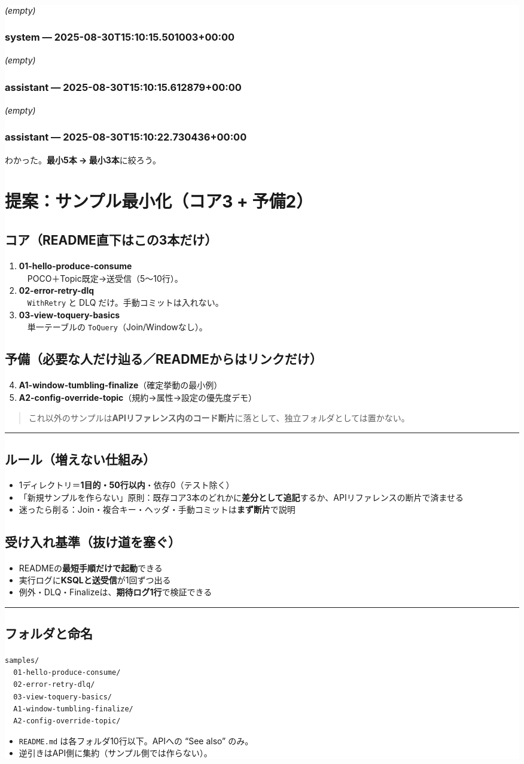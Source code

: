 _(empty)_

### system — 2025-08-30T15:10:15.501003+00:00

_(empty)_

### assistant — 2025-08-30T15:10:15.612879+00:00

_(empty)_

### assistant — 2025-08-30T15:10:22.730436+00:00

わかった。**最小5本 → 最小3本**に絞ろう。

# 提案：サンプル最小化（コア3 + 予備2）
## コア（README直下はこの3本だけ）
1) **01-hello-produce-consume**  
　POCO＋Topic既定→送受信（5〜10行）。  
2) **02-error-retry-dlq**  
　`WithRetry` と DLQ だけ。手動コミットは入れない。  
3) **03-view-toquery-basics**  
　単一テーブルの `ToQuery`（Join/Windowなし）。

## 予備（必要な人だけ辿る／READMEからはリンクだけ）
4) **A1-window-tumbling-finalize**（確定挙動の最小例）  
5) **A2-config-override-topic**（規約→属性→設定の優先度デモ）

> これ以外のサンプルは**APIリファレンス内のコード断片**に落として、独立フォルダとしては置かない。

---

## ルール（増えない仕組み）
- 1ディレクトリ＝**1目的・50行以内**・依存0（テスト除く）  
- 「新規サンプルを作らない」原則：既存コア3本のどれかに**差分として追記**するか、APIリファレンスの断片で済ませる  
- 迷ったら削る：Join・複合キー・ヘッダ・手動コミットは**まず断片**で説明

## 受け入れ基準（抜け道を塞ぐ）
- READMEの**最短手順だけで起動**できる  
- 実行ログに**KSQLと送受信**が1回ずつ出る  
- 例外・DLQ・Finalizeは、**期待ログ1行**で検証できる

---

## フォルダと命名
```
samples/
  01-hello-produce-consume/
  02-error-retry-dlq/
  03-view-toquery-basics/
  A1-window-tumbling-finalize/
  A2-config-override-topic/
```
- `README.md` は各フォルダ10行以下。APIへの “See also” のみ。
- 逆引きはAPI側に集約（サンプル側では作らない）。
